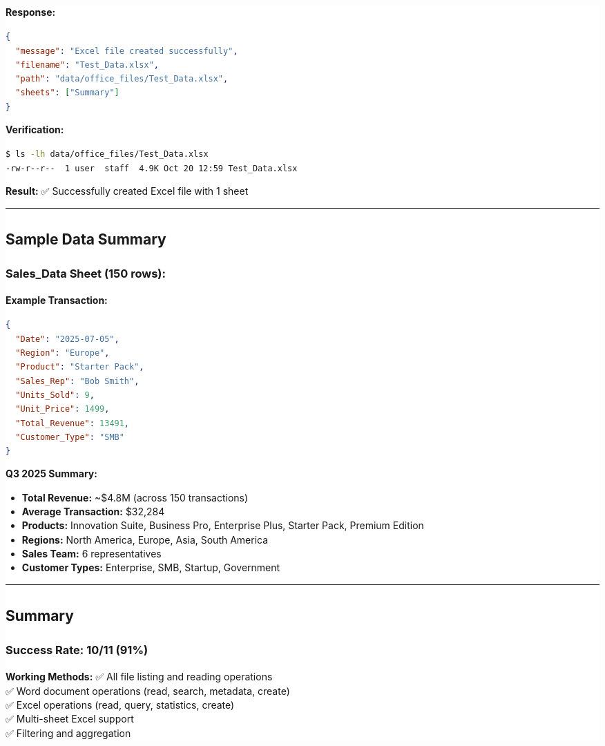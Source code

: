 **Response:**
```json
{
  "message": "Excel file created successfully",
  "filename": "Test_Data.xlsx",
  "path": "data/office_files/Test_Data.xlsx",
  "sheets": ["Summary"]
}
```

**Verification:**
```bash
$ ls -lh data/office_files/Test_Data.xlsx
-rw-r--r--  1 user  staff  4.9K Oct 20 12:59 Test_Data.xlsx
```

**Result:** ✅ Successfully created Excel file with 1 sheet

---

## Sample Data Summary

### Sales_Data Sheet (150 rows):
**Example Transaction:**
```json
{
  "Date": "2025-07-05",
  "Region": "Europe",
  "Product": "Starter Pack",
  "Sales_Rep": "Bob Smith",
  "Units_Sold": 9,
  "Unit_Price": 1499,
  "Total_Revenue": 13491,
  "Customer_Type": "SMB"
}
```

**Q3 2025 Summary:**
- **Total Revenue:** ~$4.8M (across 150 transactions)
- **Average Transaction:** $32,284
- **Products:** Innovation Suite, Business Pro, Enterprise Plus, Starter Pack, Premium Edition
- **Regions:** North America, Europe, Asia, South America
- **Sales Team:** 6 representatives
- **Customer Types:** Enterprise, SMB, Startup, Government

---

## Summary

### Success Rate: 10/11 (91%)

**Working Methods:**
✅ All file listing and reading operations  
✅ Word document operations (read, search, metadata, create)  
✅ Excel operations (read, query, statistics, create)  
✅ Multi-sheet Excel support  
✅ Filtering and aggregation  
